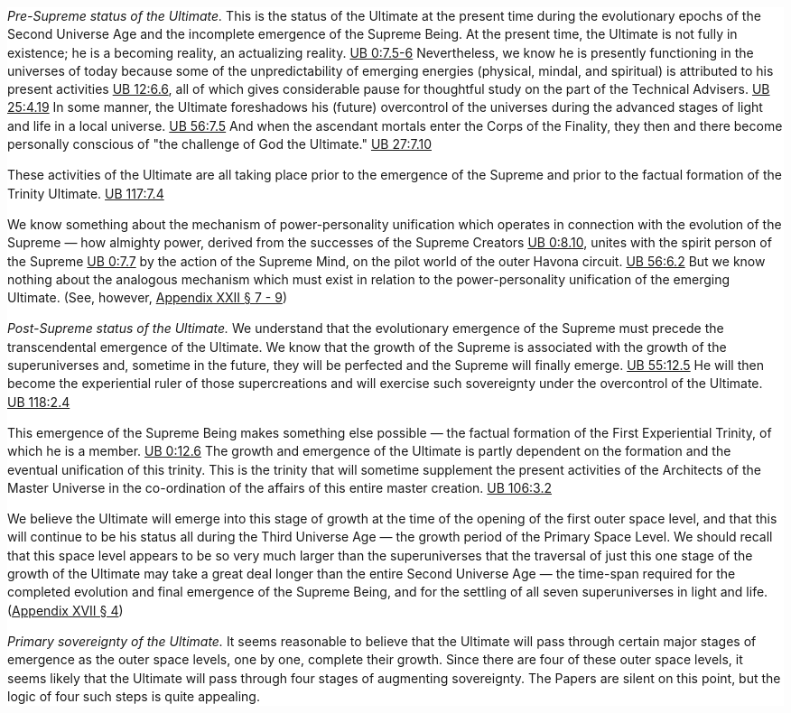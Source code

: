_Pre-Supreme status of the Ultimate._ This is the status of the Ultimate at the present time during the evolutionary epochs of the Second Universe Age and the incomplete emergence of the Supreme Being. At the present time, the Ultimate is not fully in existence; he is a becoming reality, an actualizing reality. [UB 0:7.5-6](/en/The_Urantia_Book/0#p7_5) Nevertheless, we know he is presently functioning in the universes of today because some of the unpredictability of emerging energies (physical, mindal, and spiritual) is attributed to his present activities [UB 12:6.6](/en/The_Urantia_Book/12#p6_6), all of which gives considerable pause for thoughtful study on the part of the Technical Advisers. [UB 25:4.19](/en/The_Urantia_Book/25#p4_19) In some manner, the Ultimate foreshadows his (future) overcontrol of the universes during the advanced stages of light and life in a local universe. [UB 56:7.5](/en/The_Urantia_Book/56#p7_5) And when the ascendant mortals enter the Corps of the Finality, they then and there become personally conscious of "the challenge of God the Ultimate." [UB 27:7.10](/en/The_Urantia_Book/27#p7_10)

These activities of the Ultimate are all taking place prior to the emergence of the Supreme and prior to the factual formation of the Trinity Ultimate. [UB 117:7.4](/en/The_Urantia_Book/117#p7_4)

We know something about the mechanism of power-personality unification which operates in connection with the evolution of the Supreme — how almighty power, derived from the successes of the Supreme Creators [UB 0:8.10](/en/The_Urantia_Book/0#p8_10), unites with the spirit person of the Supreme [UB 0:7.7](/en/The_Urantia_Book/0#p7_7) by the action of the Supreme Mind, on the pilot world of the outer Havona circuit. [UB 56:6.2](/en/The_Urantia_Book/56#p6_2) But we know nothing about the analogous mechanism which must exist in relation to the power-personality unification of the emerging Ultimate. (See, however, [Appendix XXII § 7 - 9](/en/article/William_S_Sadler_Jr/Study_of_the_Master_Universe/Appendix_22#h-7-the-absonite-level-pre-supreme-status))

_Post-Supreme status of the Ultimate._ We understand that the evolutionary emergence of the Supreme must precede the transcendental emergence of the Ultimate. We know that the growth of the Supreme is associated with the growth of the superuniverses and, sometime in the future, they will be perfected and the Supreme will finally emerge. [UB 55:12.5](/en/The_Urantia_Book/55#p12_5) He will then become the experiential ruler of those supercreations and will exercise such sovereignty under the overcontrol of the Ultimate. [UB 118:2.4](/en/The_Urantia_Book/118#p2_4)

This emergence of the Supreme Being makes something else possible — the factual formation of the First Experiential Trinity, of which he is a member. [UB 0:12.6](/en/The_Urantia_Book/0#p12_6) The growth and emergence of the Ultimate is partly dependent on the formation and the eventual unification of this trinity. This is the trinity that will sometime supplement the present activities of the Architects of the Master Universe in the co-ordination of the affairs of this entire master creation. [UB 106:3.2](/en/The_Urantia_Book/106#p3_2)

We believe the Ultimate will emerge into this stage of growth at the time of the opening of the first outer space level, and that this will continue to be his status all during the Third Universe Age — the growth period of the Primary Space Level. We should recall that this space level appears to be so very much larger than the superuniverses that the traversal of just this one stage of the growth of the Ultimate may take a great deal longer than the entire Second Universe Age — the time-span required for the completed evolution and final emergence of the Supreme Being, and for the settling of all seven superuniverses in light and life. ([Appendix XVII § 4](/en/article/William_S_Sadler_Jr/Study_of_the_Master_Universe/Appendix_17#h-4-proportional-time-magnitudes-of-the-outer-space-ages))

_Primary sovereignty of the Ultimate._ It seems reasonable to believe that the Ultimate will pass through certain major stages of emergence as the outer space levels, one by one, complete their growth. Since there are four of these outer space levels, it seems likely that the Ultimate will pass through four stages of augmenting sovereignty. The Papers are silent on this point, but the logic of four such steps is quite appealing.
